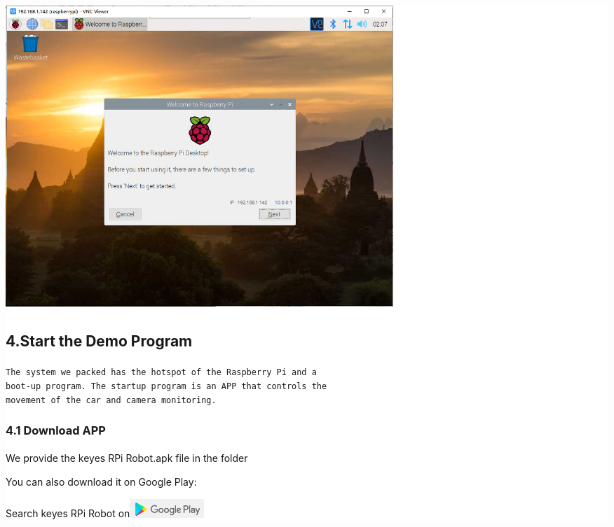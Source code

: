 <img src="https://raw.githubusercontent.com/keyestudio/KS0223-Keyestudio-Smart-Car-Kit-for-Raspberry-Pi/master/media/9513cea46dd71c10ff99fbb9075ce2c0.png" style="width:5.76181in;height:4.48056in" />

## 4.Start the Demo Program

    The system we packed has the hotspot of the Raspberry Pi and a
    boot-up program. The startup program is an APP that controls the
    movement of the car and camera monitoring.

### 4.1 Download APP

We provide the keyes RPi Robot.apk file in the folder

You can also download it on Google Play:

Search keyes RPi Robot
on<img src="https://raw.githubusercontent.com/keyestudio/KS0223-Keyestudio-Smart-Car-Kit-for-Raspberry-Pi/master/media/f79081e49dce555af5787d44d6cf5411.png" style="width:1.10278in;height:0.27431in" />
